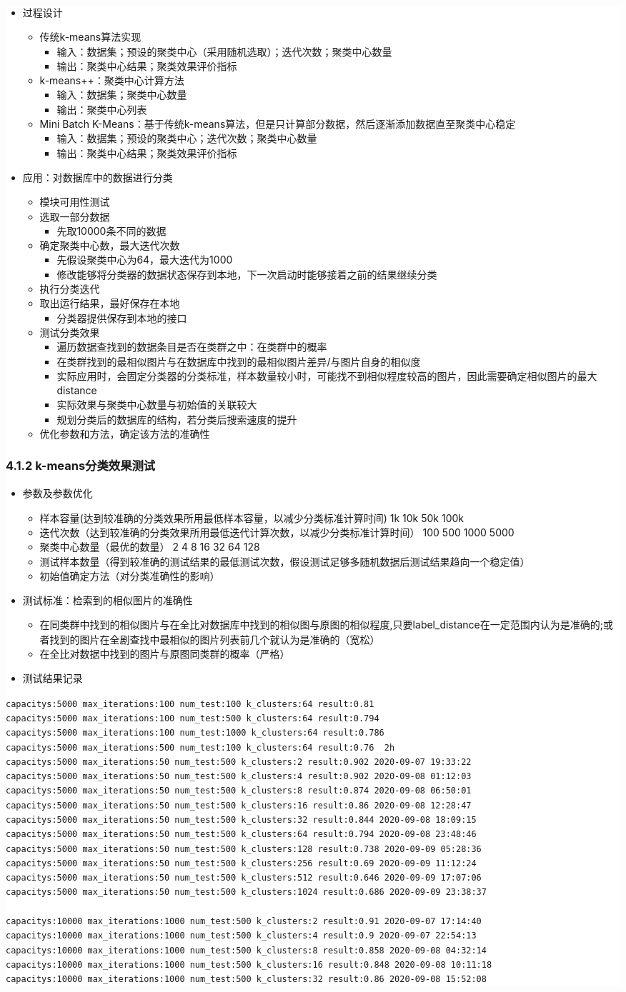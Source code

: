 - 过程设计
  - 传统k-means算法实现
    - 输入：数据集；预设的聚类中心（采用随机选取）；迭代次数；聚类中心数量
    - 输出：聚类中心结果；聚类效果评价指标
  - k-means++：聚类中心计算方法
    - 输入：数据集；聚类中心数量
    - 输出：聚类中心列表
  - Mini Batch K-Means：基于传统k-means算法，但是只计算部分数据，然后逐渐添加数据直至聚类中心稳定
    - 输入：数据集；预设的聚类中心；迭代次数；聚类中心数量
    - 输出：聚类中心结果；聚类效果评价指标

- 应用：对数据库中的数据进行分类
  - 模块可用性测试
  - 选取一部分数据
    - 先取10000条不同的数据
  - 确定聚类中心数，最大迭代次数
    - 先假设聚类中心为64，最大迭代为1000
    - 修改能够将分类器的数据状态保存到本地，下一次启动时能够接着之前的结果继续分类
  - 执行分类迭代
  - 取出运行结果，最好保存在本地
    - 分类器提供保存到本地的接口
  - 测试分类效果
    - 遍历数据查找到的数据条目是否在类群之中：在类群中的概率
    - 在类群找到的最相似图片与在数据库中找到的最相似图片差异/与图片自身的相似度
    - 实际应用时，会固定分类器的分类标准，样本数量较小时，可能找不到相似程度较高的图片，因此需要确定相似图片的最大distance
    - 实际效果与聚类中心数量与初始值的关联较大
    - 规划分类后的数据库的结构，若分类后搜索速度的提升
  - 优化参数和方法，确定该方法的准确性

### 4.1.2 k-means分类效果测试
- 参数及参数优化
  - 样本容量(达到较准确的分类效果所用最低样本容量，以减少分类标准计算时间)    1k 10k 50k 100k
  - 迭代次数（达到较准确的分类效果所用最低迭代计算次数，以减少分类标准计算时间）    100 500 1000 5000
  - 聚类中心数量（最优的数量） 2 4 8 16 32 64 128
  - 测试样本数量（得到较准确的测试结果的最低测试次数，假设测试足够多随机数据后测试结果趋向一个稳定值）
  - 初始值确定方法（对分类准确性的影响）

- 测试标准：检索到的相似图片的准确性
  - 在同类群中找到的相似图片与在全比对数据库中找到的相似图与原图的相似程度,只要label_distance在一定范围内认为是准确的;或者找到的图片在全剧查找中最相似的图片列表前几个就认为是准确的（宽松）
  - 在全比对数据中找到的图片与原图同类群的概率（严格）

- 测试结果记录

```shell
capacitys:5000 max_iterations:100 num_test:100 k_clusters:64 result:0.81
capacitys:5000 max_iterations:100 num_test:500 k_clusters:64 result:0.794
capacitys:5000 max_iterations:100 num_test:1000 k_clusters:64 result:0.786
capacitys:5000 max_iterations:500 num_test:100 k_clusters:64 result:0.76  2h
capacitys:5000 max_iterations:50 num_test:500 k_clusters:2 result:0.902 2020-09-07 19:33:22
capacitys:5000 max_iterations:50 num_test:500 k_clusters:4 result:0.902 2020-09-08 01:12:03
capacitys:5000 max_iterations:50 num_test:500 k_clusters:8 result:0.874 2020-09-08 06:50:01
capacitys:5000 max_iterations:50 num_test:500 k_clusters:16 result:0.86 2020-09-08 12:28:47
capacitys:5000 max_iterations:50 num_test:500 k_clusters:32 result:0.844 2020-09-08 18:09:15
capacitys:5000 max_iterations:50 num_test:500 k_clusters:64 result:0.794 2020-09-08 23:48:46
capacitys:5000 max_iterations:50 num_test:500 k_clusters:128 result:0.738 2020-09-09 05:28:36
capacitys:5000 max_iterations:50 num_test:500 k_clusters:256 result:0.69 2020-09-09 11:12:24
capacitys:5000 max_iterations:50 num_test:500 k_clusters:512 result:0.646 2020-09-09 17:07:06
capacitys:5000 max_iterations:50 num_test:500 k_clusters:1024 result:0.686 2020-09-09 23:38:37

capacitys:10000 max_iterations:1000 num_test:500 k_clusters:2 result:0.91 2020-09-07 17:14:40
capacitys:10000 max_iterations:1000 num_test:500 k_clusters:4 result:0.9 2020-09-07 22:54:13
capacitys:10000 max_iterations:1000 num_test:500 k_clusters:8 result:0.858 2020-09-08 04:32:14
capacitys:10000 max_iterations:1000 num_test:500 k_clusters:16 result:0.848 2020-09-08 10:11:18
capacitys:10000 max_iterations:1000 num_test:500 k_clusters:32 result:0.86 2020-09-08 15:52:08
```
